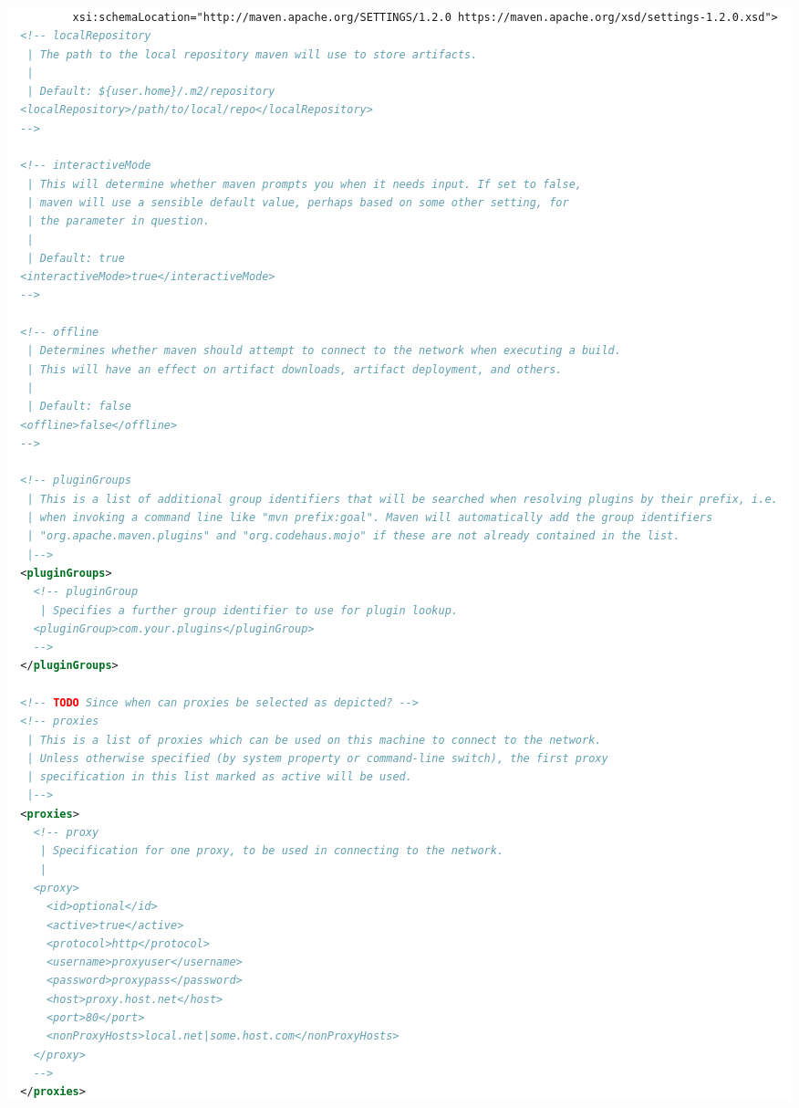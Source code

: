 ```xml
          xsi:schemaLocation="http://maven.apache.org/SETTINGS/1.2.0 https://maven.apache.org/xsd/settings-1.2.0.xsd">
  <!-- localRepository
   | The path to the local repository maven will use to store artifacts.
   |
   | Default: ${user.home}/.m2/repository
  <localRepository>/path/to/local/repo</localRepository>
  -->

  <!-- interactiveMode
   | This will determine whether maven prompts you when it needs input. If set to false,
   | maven will use a sensible default value, perhaps based on some other setting, for
   | the parameter in question.
   |
   | Default: true
  <interactiveMode>true</interactiveMode>
  -->

  <!-- offline
   | Determines whether maven should attempt to connect to the network when executing a build.
   | This will have an effect on artifact downloads, artifact deployment, and others.
   |
   | Default: false
  <offline>false</offline>
  -->

  <!-- pluginGroups
   | This is a list of additional group identifiers that will be searched when resolving plugins by their prefix, i.e.
   | when invoking a command line like "mvn prefix:goal". Maven will automatically add the group identifiers
   | "org.apache.maven.plugins" and "org.codehaus.mojo" if these are not already contained in the list.
   |-->
  <pluginGroups>
    <!-- pluginGroup
     | Specifies a further group identifier to use for plugin lookup.
    <pluginGroup>com.your.plugins</pluginGroup>
    -->
  </pluginGroups>

  <!-- TODO Since when can proxies be selected as depicted? -->
  <!-- proxies
   | This is a list of proxies which can be used on this machine to connect to the network.
   | Unless otherwise specified (by system property or command-line switch), the first proxy
   | specification in this list marked as active will be used.
   |-->
  <proxies>
    <!-- proxy
     | Specification for one proxy, to be used in connecting to the network.
     |
    <proxy>
      <id>optional</id>
      <active>true</active>
      <protocol>http</protocol>
      <username>proxyuser</username>
      <password>proxypass</password>
      <host>proxy.host.net</host>
      <port>80</port>
      <nonProxyHosts>local.net|some.host.com</nonProxyHosts>
    </proxy>
    -->
  </proxies>
```